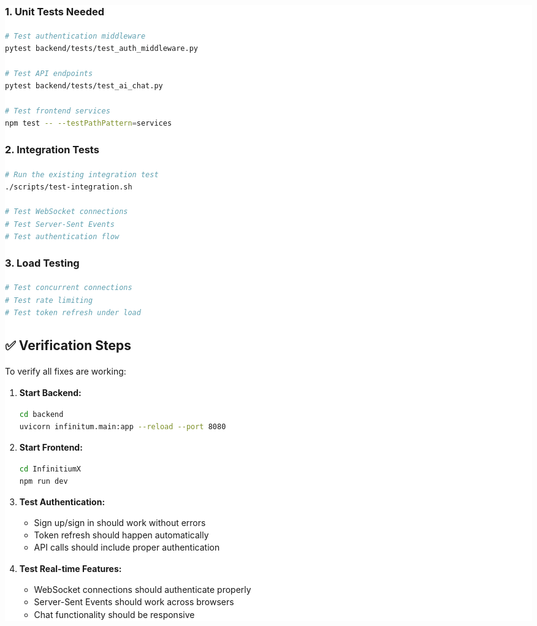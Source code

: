 ### 1. **Unit Tests Needed**
```bash
# Test authentication middleware
pytest backend/tests/test_auth_middleware.py

# Test API endpoints
pytest backend/tests/test_ai_chat.py

# Test frontend services
npm test -- --testPathPattern=services
```

### 2. **Integration Tests**
```bash
# Run the existing integration test
./scripts/test-integration.sh

# Test WebSocket connections
# Test Server-Sent Events
# Test authentication flow
```

### 3. **Load Testing**
```bash
# Test concurrent connections
# Test rate limiting
# Test token refresh under load
```

## ✅ Verification Steps

To verify all fixes are working:

1. **Start Backend:**
   ```bash
   cd backend
   uvicorn infinitum.main:app --reload --port 8080
   ```

2. **Start Frontend:**
   ```bash
   cd InfinitiumX
   npm run dev
   ```

3. **Test Authentication:**
   - Sign up/sign in should work without errors
   - Token refresh should happen automatically
   - API calls should include proper authentication

4. **Test Real-time Features:**
   - WebSocket connections should authenticate properly
   - Server-Sent Events should work across browsers
   - Chat functionality should be responsive
